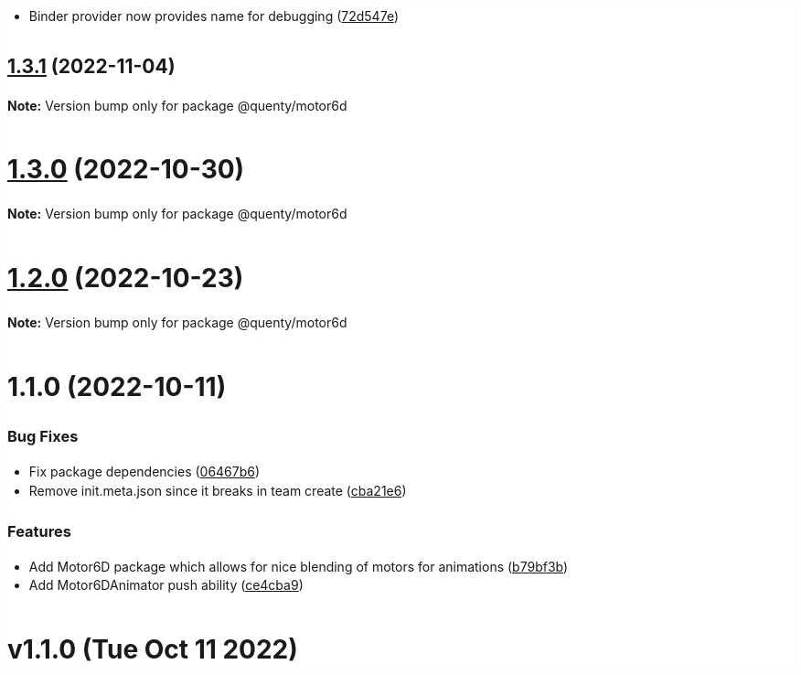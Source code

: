* Binder provider now provides name for debugging ([72d547e](https://github.com/Quenty/NevermoreEngine/commit/72d547ea47358dfab1128dd076723f5a1a0d9fd8))





## [1.3.1](https://github.com/Quenty/NevermoreEngine/compare/@quenty/motor6d@1.3.0...@quenty/motor6d@1.3.1) (2022-11-04)

**Note:** Version bump only for package @quenty/motor6d





# [1.3.0](https://github.com/Quenty/NevermoreEngine/compare/@quenty/motor6d@1.2.0...@quenty/motor6d@1.3.0) (2022-10-30)

**Note:** Version bump only for package @quenty/motor6d





# [1.2.0](https://github.com/Quenty/NevermoreEngine/compare/@quenty/motor6d@1.1.0...@quenty/motor6d@1.2.0) (2022-10-23)

**Note:** Version bump only for package @quenty/motor6d





# 1.1.0 (2022-10-11)


### Bug Fixes

* Fix package dependencies ([06467b6](https://github.com/Quenty/NevermoreEngine/commit/06467b6bcbea4f0e33f3ecd6ea56424850824aef))
* Remove init.meta.json since it breaks in team create ([cba21e6](https://github.com/Quenty/NevermoreEngine/commit/cba21e602b50ea3799044eae9cb690d1cd9c88ec))


### Features

* Add Motor6D package which allows for nice blending of motors for animations ([b79bf3b](https://github.com/Quenty/NevermoreEngine/commit/b79bf3b42257cc95d2a0f456ef2b1d0c8a113e91))
* Add Motor6DAnimator push ability ([ce4cba9](https://github.com/Quenty/NevermoreEngine/commit/ce4cba93175645052252273b8f1dd2bdccbb9f98))





# v1.1.0 (Tue Oct 11 2022)
